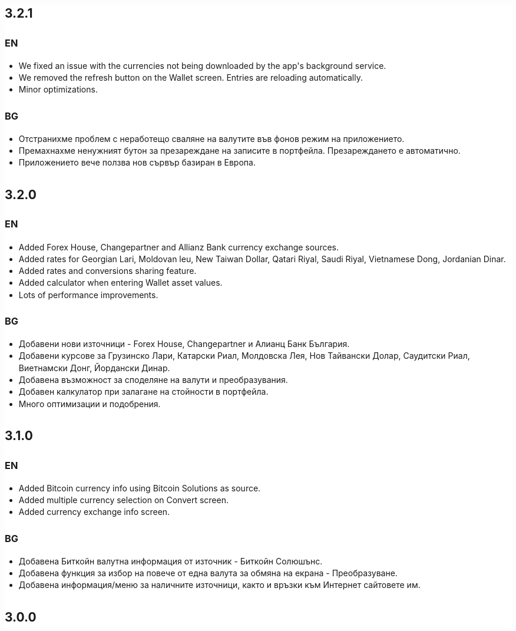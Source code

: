 
## 3.2.1

### EN
  * We fixed an issue with the currencies not being downloaded by the app's background service.
  * We removed the refresh button on the Wallet screen. Entries are reloading automatically.
  * Minor optimizations.

### BG
  * Отстранихме проблем с неработещо сваляне на валутите във фонов режим на приложението.
  * Премахнахме ненужният бутон за презареждане на записите в портфейла. Презареждането е автоматично.
  * Приложението вече ползва нов сървър базиран в Европа. 


## 3.2.0

### EN
  * Added Forex House, Changepartner and Allianz Bank currency exchange sources.
  * Added rates for Georgian Lari, Moldovan leu, New Taiwan Dollar, Qatari Riyal, Saudi Riyal, Vietnamese Dong, Jordanian Dinar.
  * Added rates and conversions sharing feature.
  * Added calculator when entering Wallet asset values.
  * Lots of performance improvements.
  
### BG
  * Добавени нови източници - Forex House, Changepartner и Алианц Банк България.
  * Добавени курсове за Грузинско Лари, Катарски Риал, Молдовска Лея, Нов Тайвански Долар, Саудитски Риал, Виетнамски Донг, Йордански Динар.
  * Добавена възможност за споделяне на валути и преобразувания.
  * Добавен калкулатор при залагане на стойности в портфейла.  
  * Много оптимизации и подобрения.


## 3.1.0

### EN
  * Added Bitcoin currency info using Bitcoin Solutions as source. 
  * Added multiple currency selection on Convert screen. 
  * Added currency exchange info screen.

### BG
  * Добавена Биткойн валутна информация от източник - Биткойн Солюшънс.
  * Добавена функция за избор на повече от една валута за обмяна на екрана - Преобразуване.
  * Добавена информация/меню за наличните източници, както и връзки към Интернет сайтовете им.


## 3.0.0
